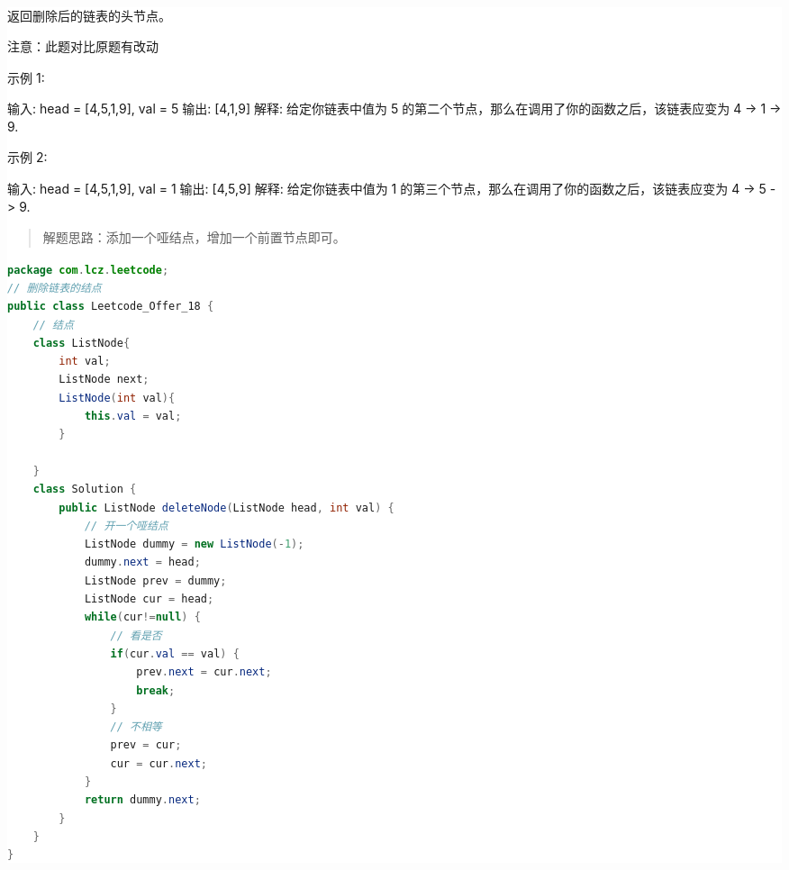 返回删除后的链表的头节点。

注意：此题对比原题有改动

示例 1:

输入: head = [4,5,1,9], val = 5
输出: [4,1,9]
解释: 给定你链表中值为 5 的第二个节点，那么在调用了你的函数之后，该链表应变为 4 -> 1 -> 9.

示例 2:

输入: head = [4,5,1,9], val = 1
输出: [4,5,9]
解释: 给定你链表中值为 1 的第三个节点，那么在调用了你的函数之后，该链表应变为 4 -> 5 -> 9.

> 解题思路：添加一个哑结点，增加一个前置节点即可。

```java
package com.lcz.leetcode;
// 删除链表的结点
public class Leetcode_Offer_18 {
	// 结点
	class ListNode{
		int val;
		ListNode next;
		ListNode(int val){
			this.val = val;
		}
		
	}
	class Solution {
	    public ListNode deleteNode(ListNode head, int val) {
	    	// 开一个哑结点
	    	ListNode dummy = new ListNode(-1);
	    	dummy.next = head;
	    	ListNode prev = dummy;
	    	ListNode cur = head;
	    	while(cur!=null) {
	    		// 看是否
	    		if(cur.val == val) {
	    			prev.next = cur.next;
	    			break;
	    		}
	    		// 不相等
	    		prev = cur;
	    		cur = cur.next;
	    	}
	    	return dummy.next;
	    }
	}
}

```
